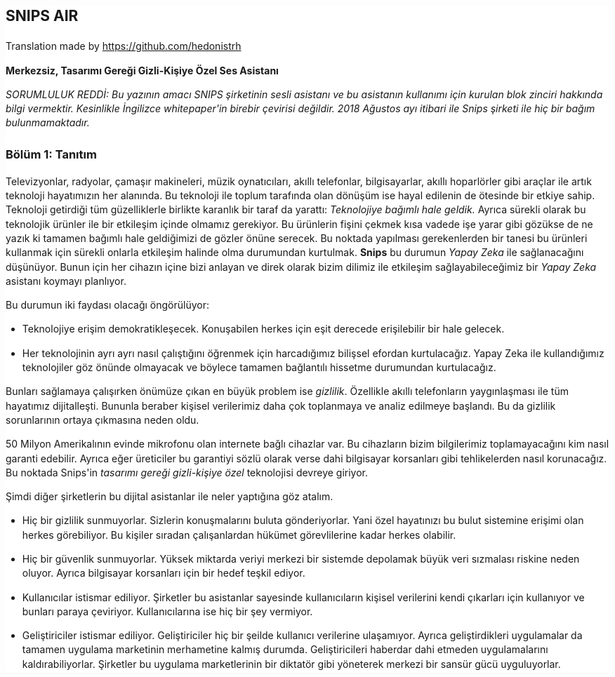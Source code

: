 ## SNIPS AIR

Translation made by https://github.com/hedonistrh 

**Merkezsiz, Tasarımı Gereği Gizli-Kişiye Özel Ses Asistanı**

*_SORUMLULUK REDDİ: Bu yazının amacı SNIPS şirketinin sesli asistanı ve bu asistanın kullanımı için kurulan blok zinciri hakkında bilgi vermektir. Kesinlikle İngilizce whitepaper'in birebir çevirisi değildir. 2018 Ağustos ayı itibari ile Snips şirketi ile hiç bir bağım bulunmamaktadır._*

### Bölüm 1: Tanıtım

Televizyonlar, radyolar, çamaşır makineleri, müzik oynatıcıları, akıllı telefonlar, bilgisayarlar, akıllı hoparlörler gibi araçlar ile artık teknoloji hayatımızın her alanında. Bu teknoloji ile toplum tarafında olan dönüşüm ise hayal edilenin de ötesinde bir etkiye sahip. Teknoloji getirdiği tüm güzelliklerle birlikte karanlık bir taraf da yarattı: _Teknolojiye bağımlı hale geldik._ Ayrıca sürekli olarak bu teknolojik ürünler ile bir etkileşim içinde olmamız gerekiyor. Bu ürünlerin fişini çekmek kısa vadede işe yarar gibi gözükse de ne yazık ki tamamen bağımlı hale geldiğimizi de gözler önüne serecek. Bu noktada yapılması gerekenlerden bir tanesi bu ürünleri kullanmak için sürekli onlarla etkileşim halinde olma durumundan kurtulmak. **Snips** bu durumun _Yapay Zeka_ ile sağlanacağını düşünüyor. Bunun için her cihazın içine bizi anlayan ve direk olarak bizim dilimiz ile etkileşim sağlayabileceğimiz bir _Yapay Zeka_ asistanı koymayı planlıyor. 

Bu durumun iki faydası olacağı öngörülüyor:

- Teknolojiye erişim demokratikleşecek. Konuşabilen herkes için eşit derecede erişilebilir bir hale gelecek.

- Her teknolojinin ayrı ayrı nasıl çalıştığını öğrenmek için harcadığımız bilişsel efordan kurtulacağız. Yapay Zeka ile kullandığımız teknolojiler göz önünde olmayacak ve böylece tamamen bağlantılı hissetme durumundan kurtulacağız.

Bunları sağlamaya çalışırken önümüze çıkan en büyük problem ise _gizlilik_. Özellikle akıllı telefonların yaygınlaşması ile tüm hayatımız dijitalleşti. Bununla beraber kişisel verilerimiz daha çok toplanmaya ve analiz edilmeye başlandı. Bu da gizlilik sorunlarının ortaya çıkmasına neden oldu.

50 Milyon Amerikalının evinde mikrofonu olan internete bağlı cihazlar var. Bu cihazların bizim bilgilerimiz toplamayacağını kim nasıl garanti edebilir. Ayrıca eğer üreticiler bu garantiyi sözlü olarak verse dahi bilgisayar korsanları gibi tehlikelerden nasıl korunacağız. Bu noktada Snips'in _tasarımı gereği gizli-kişiye özel_ teknolojisi devreye giriyor.

Şimdi diğer şirketlerin bu dijital asistanlar ile neler yaptığına göz atalım. 

- Hiç bir gizlilik sunmuyorlar. Sizlerin konuşmalarını buluta gönderiyorlar. Yani özel hayatınızı bu bulut sistemine erişimi olan herkes görebiliyor. Bu kişiler sıradan çalışanlardan hükümet görevlilerine kadar herkes olabilir.

- Hiç bir güvenlik sunmuyorlar. Yüksek miktarda veriyi merkezi bir sistemde depolamak büyük veri sızmalası riskine neden oluyor. Ayrıca bilgisayar korsanları için bir hedef teşkil ediyor.

- Kullanıcılar istismar ediliyor. Şirketler bu asistanlar sayesinde kullanıcıların kişisel verilerini kendi çıkarları için kullanıyor ve bunları paraya çeviriyor. Kullanıcılarına ise hiç bir şey vermiyor.

- Geliştiriciler istismar ediliyor. Geliştiriciler hiç bir şeilde kullanıcı verilerine ulaşamıyor. Ayrıca geliştirdikleri uygulamalar da tamamen uygulama marketinin merhametine kalmış durumda. Geliştiricileri haberdar dahi etmeden uygulamalarını kaldırabiliyorlar. Şirketler bu uygulama marketlerinin bir diktatör gibi yöneterek merkezi bir sansür gücü uyguluyorlar.
